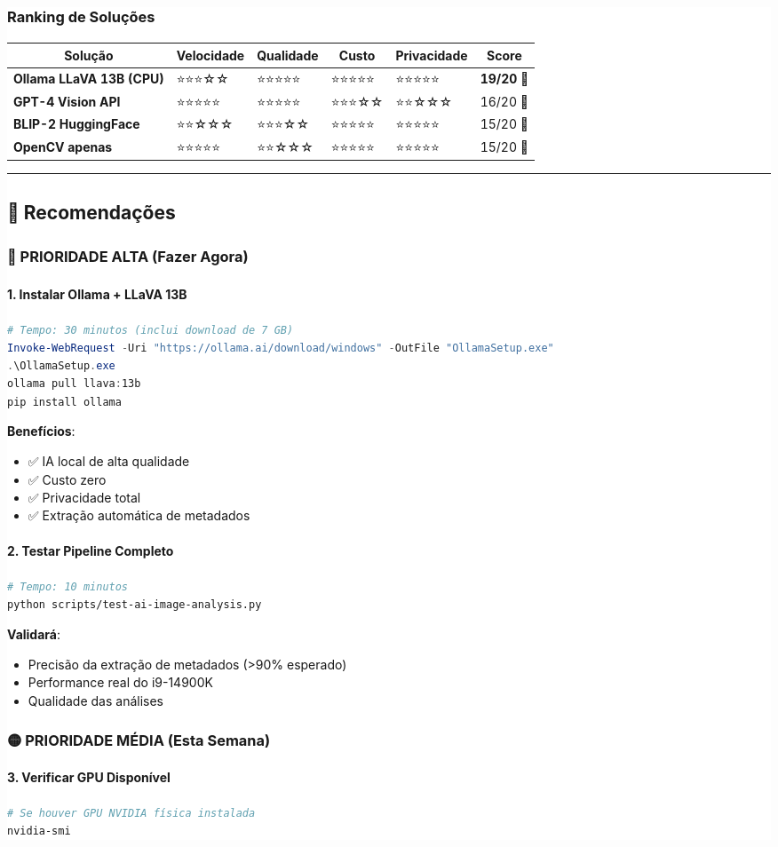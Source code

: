 ### Ranking de Soluções

| Solução | Velocidade | Qualidade | Custo | Privacidade | Score |
|---------|------------|-----------|-------|-------------|-------|
| **Ollama LLaVA 13B (CPU)** | ⭐⭐⭐☆☆ | ⭐⭐⭐⭐⭐ | ⭐⭐⭐⭐⭐ | ⭐⭐⭐⭐⭐ | **19/20** 🥇 |
| **GPT-4 Vision API** | ⭐⭐⭐⭐⭐ | ⭐⭐⭐⭐⭐ | ⭐⭐⭐☆☆ | ⭐⭐☆☆☆ | 16/20 🥈 |
| **BLIP-2 HuggingFace** | ⭐⭐☆☆☆ | ⭐⭐⭐☆☆ | ⭐⭐⭐⭐⭐ | ⭐⭐⭐⭐⭐ | 15/20 🥉 |
| **OpenCV apenas** | ⭐⭐⭐⭐⭐ | ⭐⭐☆☆☆ | ⭐⭐⭐⭐⭐ | ⭐⭐⭐⭐⭐ | 15/20 🥉 |

---

## 🚀 Recomendações

### 🔴 PRIORIDADE ALTA (Fazer Agora)

#### 1. Instalar Ollama + LLaVA 13B

```powershell
# Tempo: 30 minutos (inclui download de 7 GB)
Invoke-WebRequest -Uri "https://ollama.ai/download/windows" -OutFile "OllamaSetup.exe"
.\OllamaSetup.exe
ollama pull llava:13b
pip install ollama
```

**Benefícios**:

- ✅ IA local de alta qualidade
- ✅ Custo zero
- ✅ Privacidade total
- ✅ Extração automática de metadados

#### 2. Testar Pipeline Completo

```bash
# Tempo: 10 minutos
python scripts/test-ai-image-analysis.py
```

**Validará**:

- Precisão da extração de metadados (>90% esperado)
- Performance real do i9-14900K
- Qualidade das análises

### 🟡 PRIORIDADE MÉDIA (Esta Semana)

#### 3. Verificar GPU Disponível

```powershell
# Se houver GPU NVIDIA física instalada
nvidia-smi
```
